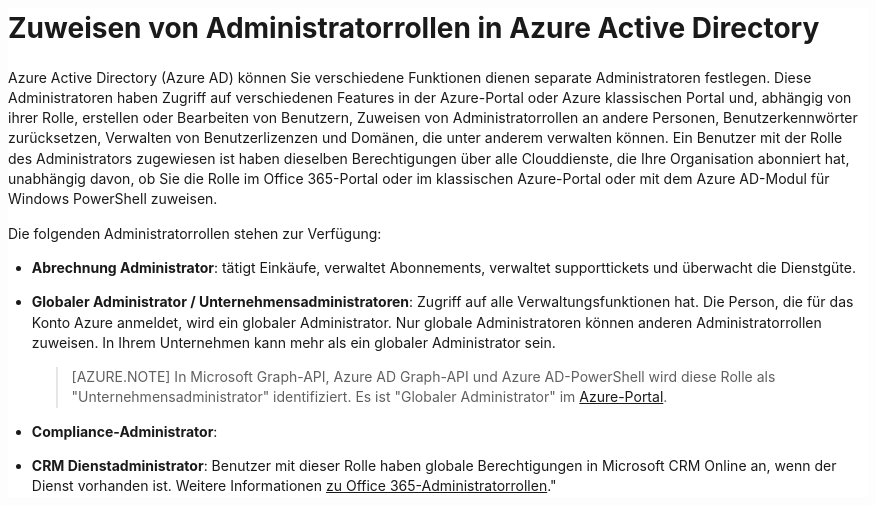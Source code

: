 <properties
    pageTitle="Zuweisen von Administratorrollen in Azure Active Directory | Microsoft Azure"
    description="Wird erläutert, welche Administratorrollen mit Azure Active Directory verfügbar sind und wie Sie diese zuweisen."
    services="active-directory"
    documentationCenter=""
    authors="curtand"
    manager="femila"
    editor=""/>

<tags
    ms.service="active-directory"
    ms.workload="identity"
    ms.tgt_pltfrm="na"
    ms.devlang="na"
    ms.topic="article"
    ms.date="08/31/2016"
    ms.author="curtand"/>

# <a name="assigning-administrator-roles-in-azure-active-directory"></a>Zuweisen von Administratorrollen in Azure Active Directory

Azure Active Directory (Azure AD) können Sie verschiedene Funktionen dienen separate Administratoren festlegen. Diese Administratoren haben Zugriff auf verschiedenen Features in der Azure-Portal oder Azure klassischen Portal und, abhängig von ihrer Rolle, erstellen oder Bearbeiten von Benutzern, Zuweisen von Administratorrollen an andere Personen, Benutzerkennwörter zurücksetzen, Verwalten von Benutzerlizenzen und Domänen, die unter anderem verwalten können. Ein Benutzer mit der Rolle des Administrators zugewiesen ist haben dieselben Berechtigungen über alle Clouddienste, die Ihre Organisation abonniert hat, unabhängig davon, ob Sie die Rolle im Office 365-Portal oder im klassischen Azure-Portal oder mit dem Azure AD-Modul für Windows PowerShell zuweisen.

Die folgenden Administratorrollen stehen zur Verfügung:


- **Abrechnung Administrator**: tätigt Einkäufe, verwaltet Abonnements, verwaltet supporttickets und überwacht die Dienstgüte.

- **Globaler Administrator / Unternehmensadministratoren**: Zugriff auf alle Verwaltungsfunktionen hat. Die Person, die für das Konto Azure anmeldet, wird ein globaler Administrator. Nur globale Administratoren können anderen Administratorrollen zuweisen. In Ihrem Unternehmen kann mehr als ein globaler Administrator sein.

    > [AZURE.NOTE] In Microsoft Graph-API, Azure AD Graph-API und Azure AD-PowerShell wird diese Rolle als "Unternehmensadministrator" identifiziert. Es ist "Globaler Administrator" im [Azure-Portal](https://portal.azure.com).

- **Compliance-Administrator**:

- **CRM Dienstadministrator**: Benutzer mit dieser Rolle haben globale Berechtigungen in Microsoft CRM Online an, wenn der Dienst vorhanden ist. Weitere Informationen [zu Office 365-Administratorrollen](https://support.office.com/article/About-Office-365-admin-roles-da585eea-f576-4f55-a1e0-87090b6aaa9d?ui=en-US&rs=en-US&ad=US)."
